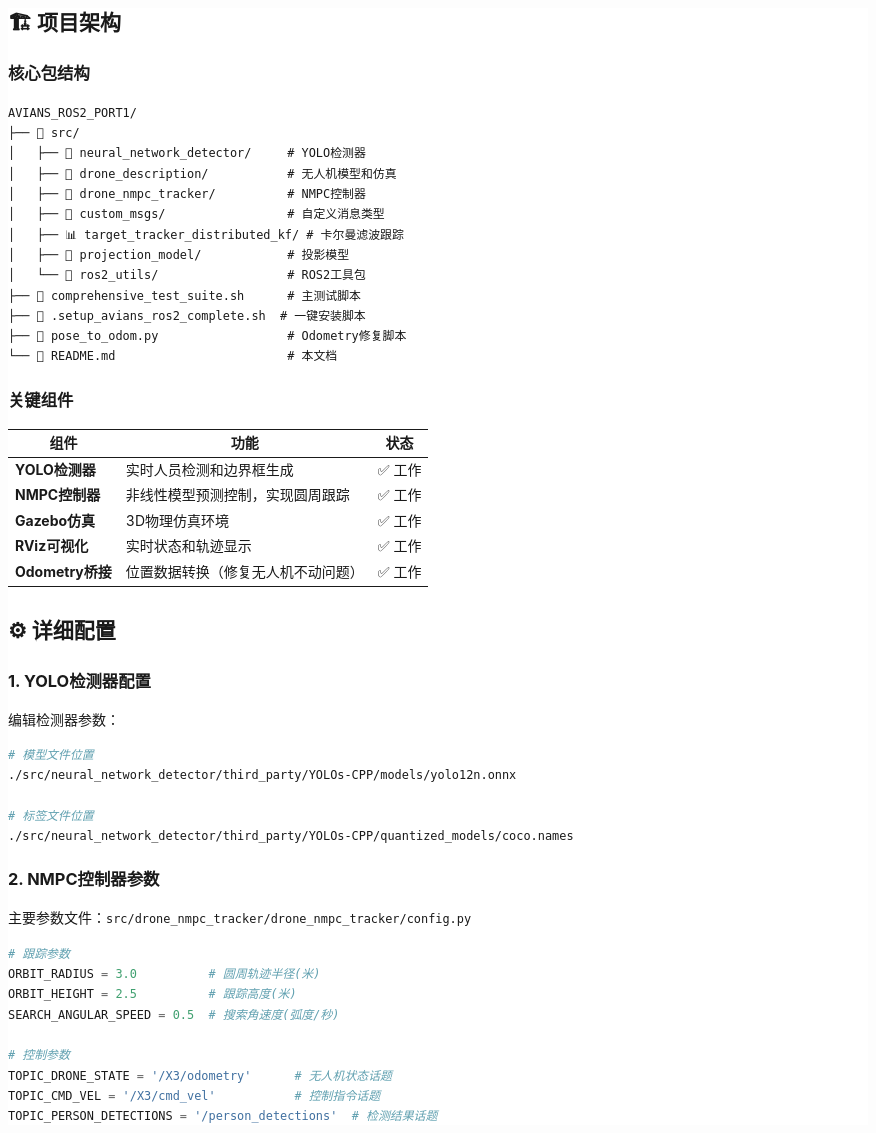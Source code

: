 ## 🏗️ 项目架构

### 核心包结构

```
AVIANS_ROS2_PORT1/
├── 📁 src/
│   ├── 🤖 neural_network_detector/     # YOLO检测器
│   ├── 🚁 drone_description/           # 无人机模型和仿真
│   ├── 🎯 drone_nmpc_tracker/          # NMPC控制器
│   ├── 📨 custom_msgs/                 # 自定义消息类型
│   ├── 📊 target_tracker_distributed_kf/ # 卡尔曼滤波跟踪
│   ├── 📐 projection_model/            # 投影模型
│   └── 🔧 ros2_utils/                  # ROS2工具包
├── 📄 comprehensive_test_suite.sh      # 主测试脚本
├── 🔧 .setup_avians_ros2_complete.sh  # 一键安装脚本
├── 🐍 pose_to_odom.py                  # Odometry修复脚本
└── 📖 README.md                        # 本文档
```

### 关键组件

| 组件 | 功能 | 状态 |
|------|------|------|
| **YOLO检测器** | 实时人员检测和边界框生成 | ✅ 工作 |
| **NMPC控制器** | 非线性模型预测控制，实现圆周跟踪 | ✅ 工作 |
| **Gazebo仿真** | 3D物理仿真环境 | ✅ 工作 |
| **RViz可视化** | 实时状态和轨迹显示 | ✅ 工作 |
| **Odometry桥接** | 位置数据转换（修复无人机不动问题） | ✅ 工作 |

## ⚙️ 详细配置

### 1. YOLO检测器配置

编辑检测器参数：
```bash
# 模型文件位置
./src/neural_network_detector/third_party/YOLOs-CPP/models/yolo12n.onnx

# 标签文件位置  
./src/neural_network_detector/third_party/YOLOs-CPP/quantized_models/coco.names
```

### 2. NMPC控制器参数

主要参数文件：`src/drone_nmpc_tracker/drone_nmpc_tracker/config.py`

```python
# 跟踪参数
ORBIT_RADIUS = 3.0          # 圆周轨迹半径(米)
ORBIT_HEIGHT = 2.5          # 跟踪高度(米)  
SEARCH_ANGULAR_SPEED = 0.5  # 搜索角速度(弧度/秒)

# 控制参数
TOPIC_DRONE_STATE = '/X3/odometry'      # 无人机状态话题
TOPIC_CMD_VEL = '/X3/cmd_vel'           # 控制指令话题
TOPIC_PERSON_DETECTIONS = '/person_detections'  # 检测结果话题
```

